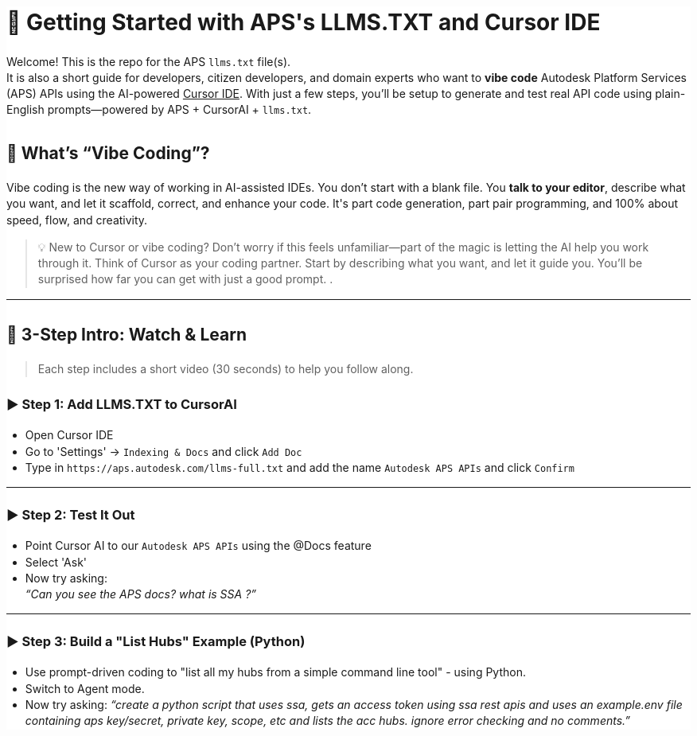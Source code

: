 # 🚀 Getting Started with APS's LLMS.TXT and Cursor IDE

Welcome! This is the repo for the APS `llms.txt` file(s).  
It is also a short guide for developers, citizen developers, and domain experts who want to **vibe code** Autodesk Platform Services (APS) APIs using the AI-powered [Cursor IDE](https://www.cursor.so/). With just a few steps, you’ll be setup to generate and test real API code using plain-English prompts—powered by APS + CursorAI + `llms.txt`.

## 🧠 What’s “Vibe Coding”?

Vibe coding is the new way of working in AI-assisted IDEs. You don’t start with a blank file. You **talk to your editor**, describe what you want, and let it scaffold, correct, and enhance your code. It's part code generation, part pair programming, and 100% about speed, flow, and creativity.

> 💡 New to Cursor or vibe coding?
> Don’t worry if this feels unfamiliar—part of the magic is letting the AI help you work through it. Think of Cursor as your coding partner. Start by describing what you want, and let it guide you. You’ll be surprised how far you can get with just a good prompt.
> .


---

## 🎥 3-Step Intro: Watch & Learn

> Each step includes a short video (30 seconds) to help you follow along.

### ▶️ Step 1: Add LLMS.TXT to CursorAI
- Open Cursor IDE
- Go to 'Settings' -> `Indexing & Docs` and click `Add Doc`
- Type in `https://aps.autodesk.com/llms-full.txt` and add the name `Autodesk APS APIs` and click `Confirm`

<video src="https://github.com/user-attachments/assets/0bbb7b67-f305-4619-b898-2263bb5b28bb"></video>



---

### ▶️ Step 2: Test It Out
- Point Cursor AI to our `Autodesk APS APIs` using the @Docs feature
- Select 'Ask'
- Now try asking:  
  _“Can you see the APS docs?  what is SSA ?”_

<video src="https://github.com/user-attachments/assets/321bb801-b8b6-466d-a028-8d6f5be38109"></video>

---


### ▶️ Step 3: Build a "List Hubs" Example (Python)
- Use prompt-driven coding to "list all my hubs from a simple command line tool" - using Python.
- Switch to Agent mode.
- Now try asking:
_“create a python script that uses ssa, gets an access token using ssa rest apis and uses an example.env file containing aps key/secret, private key, scope, etc and lists the acc hubs. ignore error checking and no comments.”_
